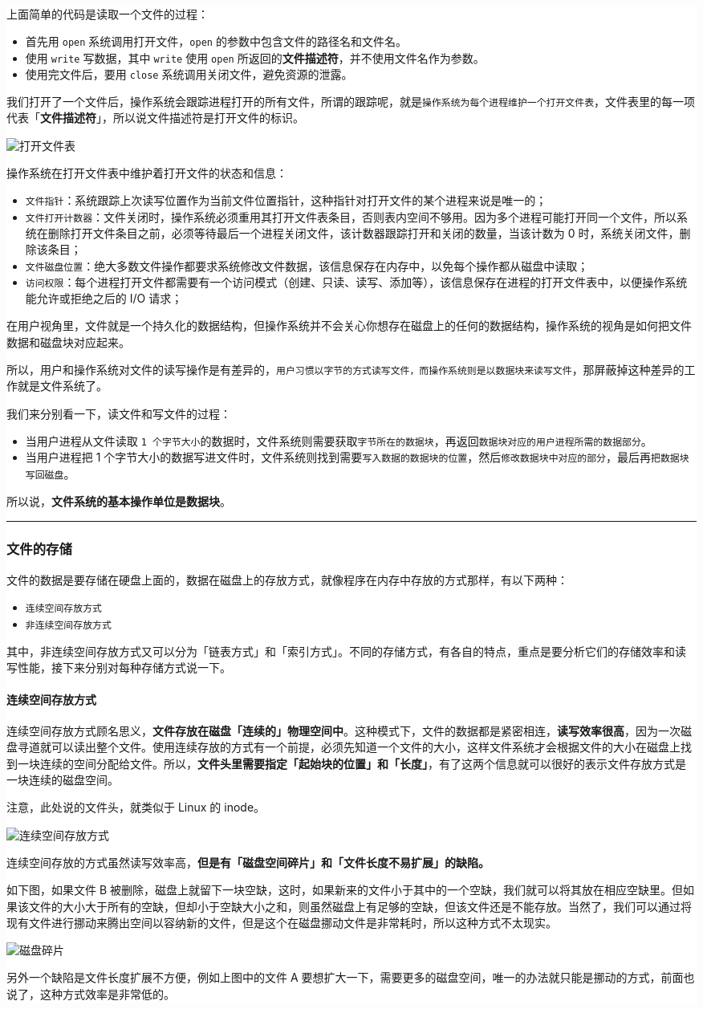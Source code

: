上面简单的代码是读取一个文件的过程：

- 首先用 `open` 系统调用打开文件，`open` 的参数中包含文件的路径名和文件名。
- 使用 `write` 写数据，其中 `write` 使用 `open` 所返回的**文件描述符**，并不使用文件名作为参数。
- 使用完文件后，要用 `close` 系统调用关闭文件，避免资源的泄露。

我们打开了一个文件后，操作系统会跟踪进程打开的所有文件，所谓的跟踪呢，就是`操作系统为每个进程维护一个打开文件表`，文件表里的每一项代表「**文件描述符**」，所以说文件描述符是打开文件的标识。

![打开文件表](https://segmentfault.com/img/remote/1460000023615232)

操作系统在打开文件表中维护着打开文件的状态和信息：

- `文件指针`：系统跟踪上次读写位置作为当前文件位置指针，这种指针对打开文件的某个进程来说是唯一的；
- `文件打开计数器`：文件关闭时，操作系统必须重用其打开文件表条目，否则表内空间不够用。因为多个进程可能打开同一个文件，所以系统在删除打开文件条目之前，必须等待最后一个进程关闭文件，该计数器跟踪打开和关闭的数量，当该计数为 0 时，系统关闭文件，删除该条目；
- `文件磁盘位置`：绝大多数文件操作都要求系统修改文件数据，该信息保存在内存中，以免每个操作都从磁盘中读取；
- `访问权限`：每个进程打开文件都需要有一个访问模式（创建、只读、读写、添加等），该信息保存在进程的打开文件表中，以便操作系统能允许或拒绝之后的 I/O 请求；

在用户视角里，文件就是一个持久化的数据结构，但操作系统并不会关心你想存在磁盘上的任何的数据结构，操作系统的视角是如何把文件数据和磁盘块对应起来。

所以，用户和操作系统对文件的读写操作是有差异的，`用户习惯以字节的方式读写文件，而操作系统则是以数据块来读写文件`，那屏蔽掉这种差异的工作就是文件系统了。

我们来分别看一下，读文件和写文件的过程：

- 当用户进程从文件读取 `1 个字节大小`的数据时，文件系统则需要获取`字节所在的数据块`，再返回`数据块对应的用户进程所需的数据部分`。
- 当用户进程把 1 个字节大小的数据写进文件时，文件系统则找到需要`写入数据的数据块的位置`，然后`修改数据块中对应的部分`，最后再`把数据块写回磁盘`。

所以说，**文件系统的基本操作单位是数据块**。

------

### 文件的存储

文件的数据是要存储在硬盘上面的，数据在磁盘上的存放方式，就像程序在内存中存放的方式那样，有以下两种：

- `连续空间存放方式`
- `非连续空间存放方式`

其中，非连续空间存放方式又可以分为「链表方式」和「索引方式」。不同的存储方式，有各自的特点，重点是要分析它们的存储效率和读写性能，接下来分别对每种存储方式说一下。

#### 连续空间存放方式

连续空间存放方式顾名思义，**文件存放在磁盘「连续的」物理空间中**。这种模式下，文件的数据都是紧密相连，**读写效率很高**，因为一次磁盘寻道就可以读出整个文件。使用连续存放的方式有一个前提，必须先知道一个文件的大小，这样文件系统才会根据文件的大小在磁盘上找到一块连续的空间分配给文件。所以，**文件头里需要指定「起始块的位置」和「长度」**，有了这两个信息就可以很好的表示文件存放方式是一块连续的磁盘空间。

注意，此处说的文件头，就类似于 Linux 的 inode。

![连续空间存放方式](https://segmentfault.com/img/remote/1460000023615234)

连续空间存放的方式虽然读写效率高，**但是有「磁盘空间碎片」和「文件长度不易扩展」的缺陷。**

如下图，如果文件 B 被删除，磁盘上就留下一块空缺，这时，如果新来的文件小于其中的一个空缺，我们就可以将其放在相应空缺里。但如果该文件的大小大于所有的空缺，但却小于空缺大小之和，则虽然磁盘上有足够的空缺，但该文件还是不能存放。当然了，我们可以通过将现有文件进行挪动来腾出空间以容纳新的文件，但是这个在磁盘挪动文件是非常耗时，所以这种方式不太现实。

![磁盘碎片](https://segmentfault.com/img/remote/1460000023615235)

另外一个缺陷是文件长度扩展不方便，例如上图中的文件 A 要想扩大一下，需要更多的磁盘空间，唯一的办法就只能是挪动的方式，前面也说了，这种方式效率是非常低的。
